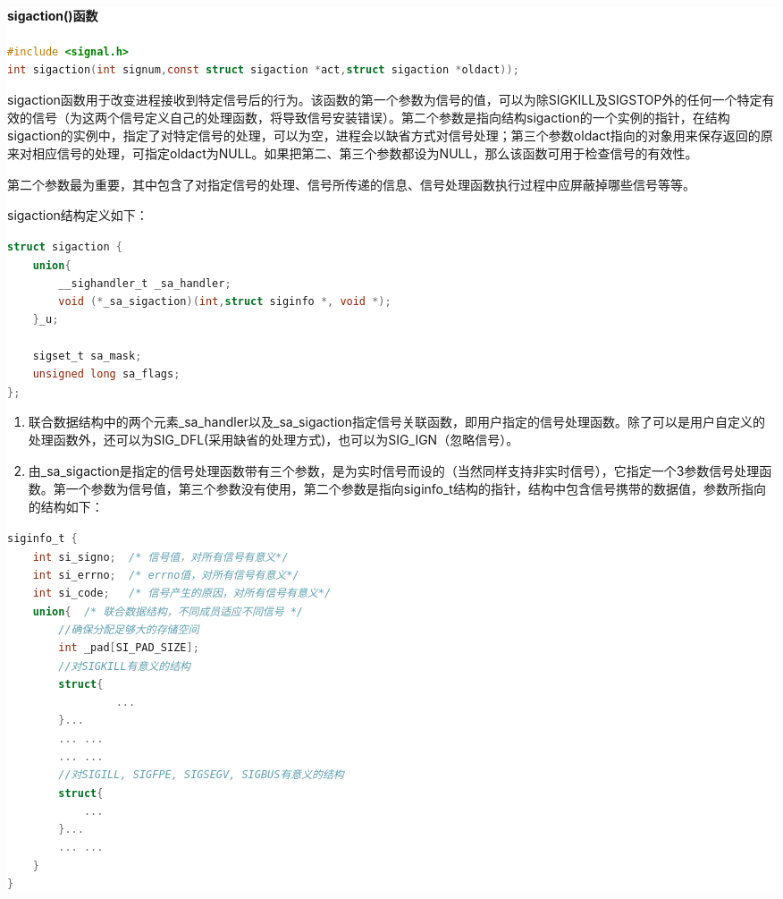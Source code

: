 #### sigaction()函数

```c
#include <signal.h>
int sigaction(int signum,const struct sigaction *act,struct sigaction *oldact));
```

sigaction函数用于改变进程接收到特定信号后的行为。该函数的第一个参数为信号的值，可以为除SIGKILL及SIGSTOP外的任何一个特定有效的信号（为这两个信号定义自己的处理函数，将导致信号安装错误）。第二个参数是指向结构sigaction的一个实例的指针，在结构sigaction的实例中，指定了对特定信号的处理，可以为空，进程会以缺省方式对信号处理；第三个参数oldact指向的对象用来保存返回的原来对相应信号的处理，可指定oldact为NULL。如果把第二、第三个参数都设为NULL，那么该函数可用于检查信号的有效性。

第二个参数最为重要，其中包含了对指定信号的处理、信号所传递的信息、信号处理函数执行过程中应屏蔽掉哪些信号等等。

sigaction结构定义如下：

```c
struct sigaction {
	union{
		__sighandler_t _sa_handler;
        void (*_sa_sigaction)(int,struct siginfo *, void *);
    }_u;

    sigset_t sa_mask;
	unsigned long sa_flags;
};
```

1. 联合数据结构中的两个元素\_sa_handler以及\_sa_sigaction指定信号关联函数，即用户指定的信号处理函数。除了可以是用户自定义的处理函数外，还可以为SIG_DFL(采用缺省的处理方式)，也可以为SIG_IGN（忽略信号）。

2. 由_sa_sigaction是指定的信号处理函数带有三个参数，是为实时信号而设的（当然同样支持非实时信号），它指定一个3参数信号处理函数。第一个参数为信号值，第三个参数没有使用，第二个参数是指向siginfo_t结构的指针，结构中包含信号携带的数据值，参数所指向的结构如下：

```c
siginfo_t {
	int si_signo;  /* 信号值，对所有信号有意义*/
	int si_errno;  /* errno值，对所有信号有意义*/
	int si_code;   /* 信号产生的原因，对所有信号有意义*/
    union{  /* 联合数据结构，不同成员适应不同信号 */
    	//确保分配足够大的存储空间
    	int _pad[SI_PAD_SIZE];
    	//对SIGKILL有意义的结构
		struct{
				 ...
		}...
        ... ...
		... ...                               
		//对SIGILL, SIGFPE, SIGSEGV, SIGBUS有意义的结构
		struct{
			...
		}...
		... ...
	}
}
```
